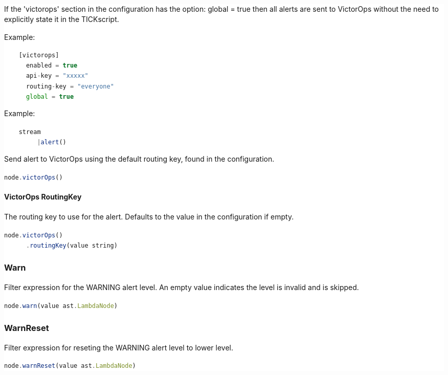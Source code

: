 If the &#39;victorops&#39; section in the configuration has the option: global = true
then all alerts are sent to VictorOps without the need to explicitly state it
in the TICKscript.

Example:


```javascript
    [victorops]
      enabled = true
      api-key = "xxxxx"
      routing-key = "everyone"
      global = true
```

Example:


```javascript
    stream
         |alert()
```

Send alert to VictorOps using the default routing key, found in the configuration.


```javascript
node.victorOps()
```

#### VictorOps RoutingKey

The routing key to use for the alert.
Defaults to the value in the configuration if empty.


```javascript
node.victorOps()
      .routingKey(value string)
```



### Warn

Filter expression for the WARNING alert level.
An empty value indicates the level is invalid and is skipped.


```javascript
node.warn(value ast.LambdaNode)
```


### WarnReset

Filter expression for reseting the WARNING alert level to lower level.


```javascript
node.warnReset(value ast.LambdaNode)
```
